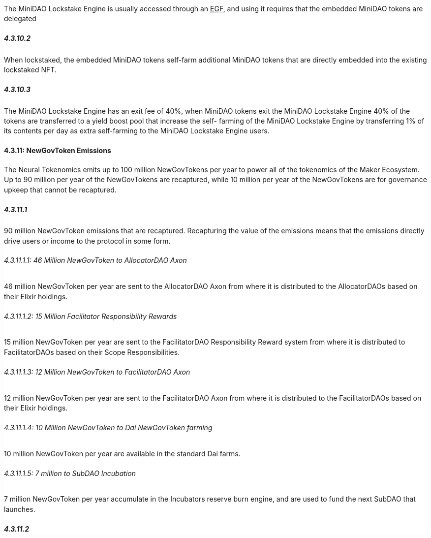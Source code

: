 The MiniDAO Lockstake Engine is usually accessed through an <abbr title="Easy Governance Frontend">EGF</abbr>, and using it requires that the embedded MiniDAO tokens are delegated

##### 4.3.10.2

When lockstaked, the embedded MiniDAO tokens self-farm additional MiniDAO tokens that are directly embedded into the existing lockstaked NFT.

##### 4.3.10.3

The MiniDAO Lockstake Engine has an exit fee of 40%, when MiniDAO tokens exit the MiniDAO Lockstake Engine 40% of the tokens are transferred to a yield boost pool that increase the self- farming of the MiniDAO Lockstake Engine by transferring 1% of its contents per day as extra self-farming to the MiniDAO Lockstake Engine users.

#### 4.3.11: NewGovToken Emissions

The Neural Tokenomics emits up to 100 million NewGovTokens per year to power all of the tokenomics of the Maker Ecosystem. Up to 90 million per year of the NewGovTokens are recaptured, while 10 million per year of the NewGovTokens are for governance upkeep that cannot be recaptured.

##### 4.3.11.1

90 million NewGovToken emissions that are recaptured.
Recapturing the value of the emissions means that the emissions directly drive users or income to the protocol in some form.

###### 4.3.11.1.1: 46 Million NewGovToken to AllocatorDAO Axon

46 million NewGovToken per year are sent to the AllocatorDAO Axon from where it is distributed to the AllocatorDAOs based on their Elixir holdings.

###### 4.3.11.1.2: 15 Million Facilitator Responsibility Rewards

15 million NewGovToken per year are sent to the FacilitatorDAO Responsibility Reward system from where it is distributed to FacilitatorDAOs based on their Scope Responsibilities.

###### 4.3.11.1.3: 12 Million NewGovToken to FacilitatorDAO Axon

12 million NewGovToken per year are sent to the FacilitatorDAO Axon from where it is distributed to the FacilitatorDAOs based on their Elixir holdings.

###### 4.3.11.1.4: 10 Million NewGovToken to Dai NewGovToken farming

10 million NewGovToken per year are available in the standard Dai farms.

###### 4.3.11.1.5: 7 million to SubDAO Incubation

7 million NewGovToken per year accumulate in the Incubators reserve burn engine, and are used to fund the next SubDAO that launches.

##### 4.3.11.2
